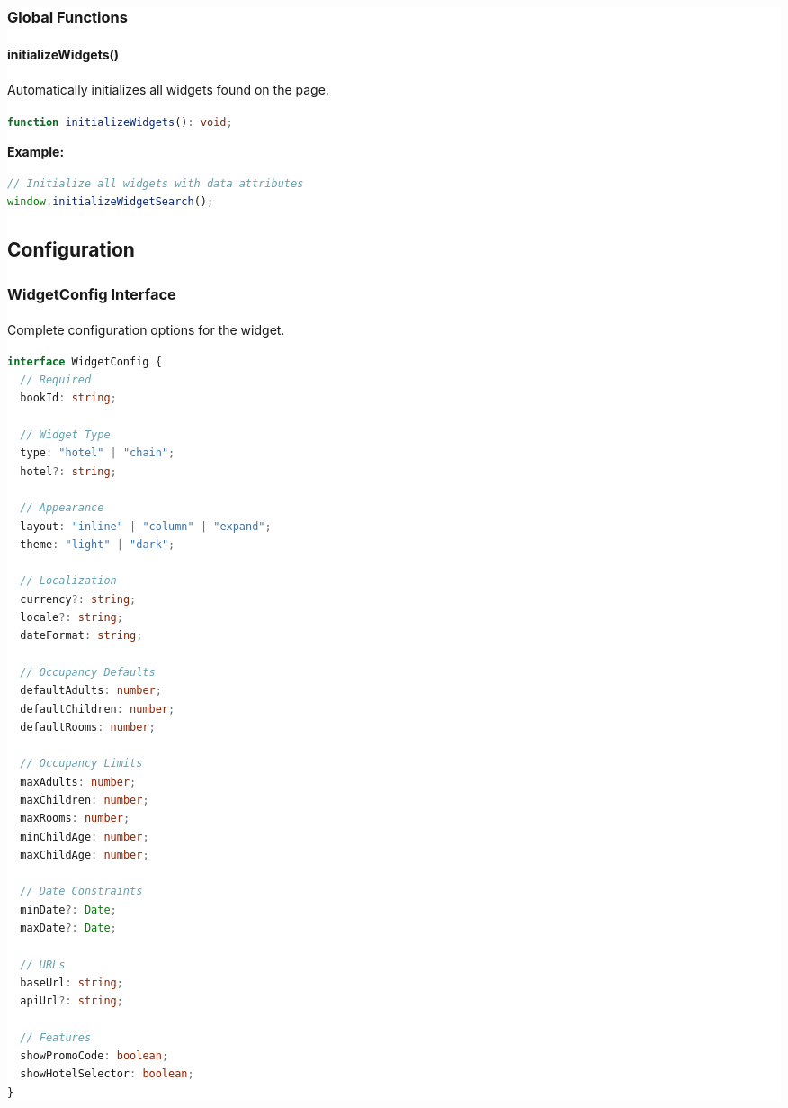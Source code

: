 ### Global Functions

#### initializeWidgets()

Automatically initializes all widgets found on the page.

```typescript
function initializeWidgets(): void;
```

**Example:**

```javascript
// Initialize all widgets with data attributes
window.initializeWidgetSearch();
```

## Configuration

### WidgetConfig Interface

Complete configuration options for the widget.

```typescript
interface WidgetConfig {
  // Required
  bookId: string;

  // Widget Type
  type: "hotel" | "chain";
  hotel?: string;

  // Appearance
  layout: "inline" | "column" | "expand";
  theme: "light" | "dark";

  // Localization
  currency?: string;
  locale?: string;
  dateFormat: string;

  // Occupancy Defaults
  defaultAdults: number;
  defaultChildren: number;
  defaultRooms: number;

  // Occupancy Limits
  maxAdults: number;
  maxChildren: number;
  maxRooms: number;
  minChildAge: number;
  maxChildAge: number;

  // Date Constraints
  minDate?: Date;
  maxDate?: Date;

  // URLs
  baseUrl: string;
  apiUrl?: string;

  // Features
  showPromoCode: boolean;
  showHotelSelector: boolean;
}
```